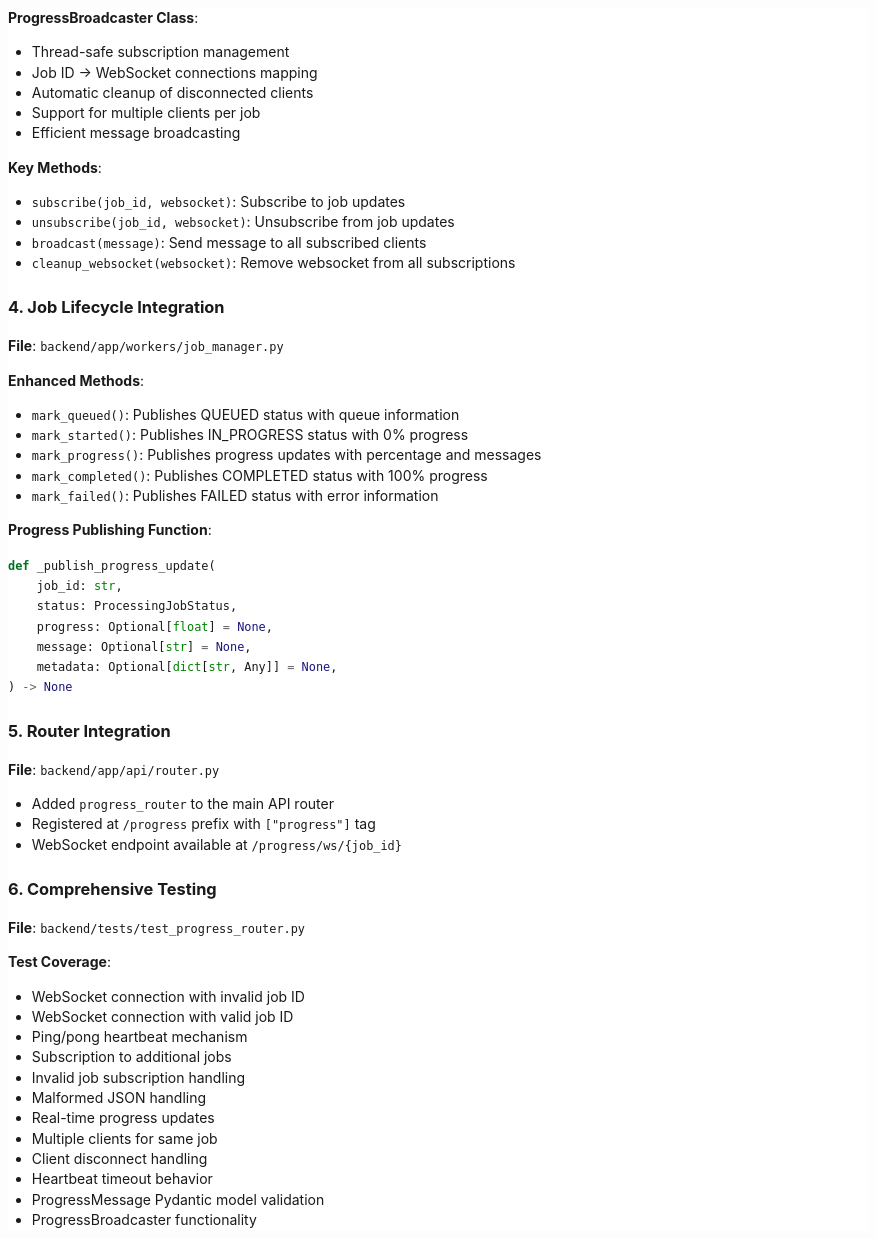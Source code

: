 **ProgressBroadcaster Class**:
- Thread-safe subscription management
- Job ID → WebSocket connections mapping
- Automatic cleanup of disconnected clients
- Support for multiple clients per job
- Efficient message broadcasting

**Key Methods**:
- `subscribe(job_id, websocket)`: Subscribe to job updates
- `unsubscribe(job_id, websocket)`: Unsubscribe from job updates
- `broadcast(message)`: Send message to all subscribed clients
- `cleanup_websocket(websocket)`: Remove websocket from all subscriptions

### 4. Job Lifecycle Integration

**File**: `backend/app/workers/job_manager.py`

**Enhanced Methods**:
- `mark_queued()`: Publishes QUEUED status with queue information
- `mark_started()`: Publishes IN_PROGRESS status with 0% progress
- `mark_progress()`: Publishes progress updates with percentage and messages
- `mark_completed()`: Publishes COMPLETED status with 100% progress
- `mark_failed()`: Publishes FAILED status with error information

**Progress Publishing Function**:
```python
def _publish_progress_update(
    job_id: str,
    status: ProcessingJobStatus,
    progress: Optional[float] = None,
    message: Optional[str] = None,
    metadata: Optional[dict[str, Any]] = None,
) -> None
```

### 5. Router Integration

**File**: `backend/app/api/router.py`

- Added `progress_router` to the main API router
- Registered at `/progress` prefix with `["progress"]` tag
- WebSocket endpoint available at `/progress/ws/{job_id}`

### 6. Comprehensive Testing

**File**: `backend/tests/test_progress_router.py`

**Test Coverage**:
- WebSocket connection with invalid job ID
- WebSocket connection with valid job ID
- Ping/pong heartbeat mechanism
- Subscription to additional jobs
- Invalid job subscription handling
- Malformed JSON handling
- Real-time progress updates
- Multiple clients for same job
- Client disconnect handling
- Heartbeat timeout behavior
- ProgressMessage Pydantic model validation
- ProgressBroadcaster functionality
